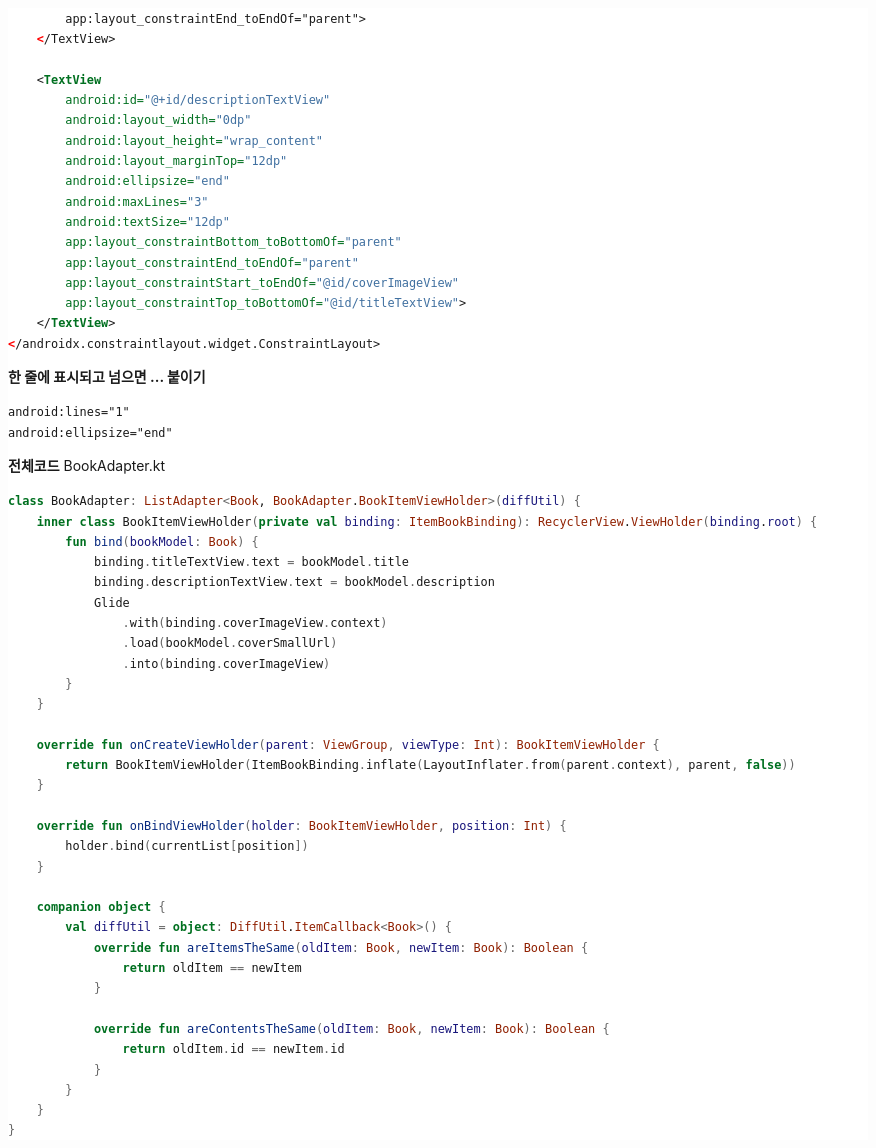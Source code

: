 ```xml
        app:layout_constraintEnd_toEndOf="parent">
    </TextView>

    <TextView
        android:id="@+id/descriptionTextView"
        android:layout_width="0dp"
        android:layout_height="wrap_content"
        android:layout_marginTop="12dp"
        android:ellipsize="end"
        android:maxLines="3"
        android:textSize="12dp"
        app:layout_constraintBottom_toBottomOf="parent"
        app:layout_constraintEnd_toEndOf="parent"
        app:layout_constraintStart_toEndOf="@id/coverImageView"
        app:layout_constraintTop_toBottomOf="@id/titleTextView">
    </TextView>
</androidx.constraintlayout.widget.ConstraintLayout>
```

**한 줄에 표시되고 넘으면 ... 붙이기**

```xml
android:lines="1"
android:ellipsize="end"
```

**전체코드** BookAdapter.kt

```kotlin
class BookAdapter: ListAdapter<Book, BookAdapter.BookItemViewHolder>(diffUtil) {
    inner class BookItemViewHolder(private val binding: ItemBookBinding): RecyclerView.ViewHolder(binding.root) {
        fun bind(bookModel: Book) {
            binding.titleTextView.text = bookModel.title
            binding.descriptionTextView.text = bookModel.description
            Glide
                .with(binding.coverImageView.context)
                .load(bookModel.coverSmallUrl)
                .into(binding.coverImageView)
        }
    }

    override fun onCreateViewHolder(parent: ViewGroup, viewType: Int): BookItemViewHolder {
        return BookItemViewHolder(ItemBookBinding.inflate(LayoutInflater.from(parent.context), parent, false))
    }

    override fun onBindViewHolder(holder: BookItemViewHolder, position: Int) {
        holder.bind(currentList[position])
    }

    companion object {
        val diffUtil = object: DiffUtil.ItemCallback<Book>() {
            override fun areItemsTheSame(oldItem: Book, newItem: Book): Boolean {
                return oldItem == newItem
            }

            override fun areContentsTheSame(oldItem: Book, newItem: Book): Boolean {
                return oldItem.id == newItem.id
            }
        }
    }
}
```
